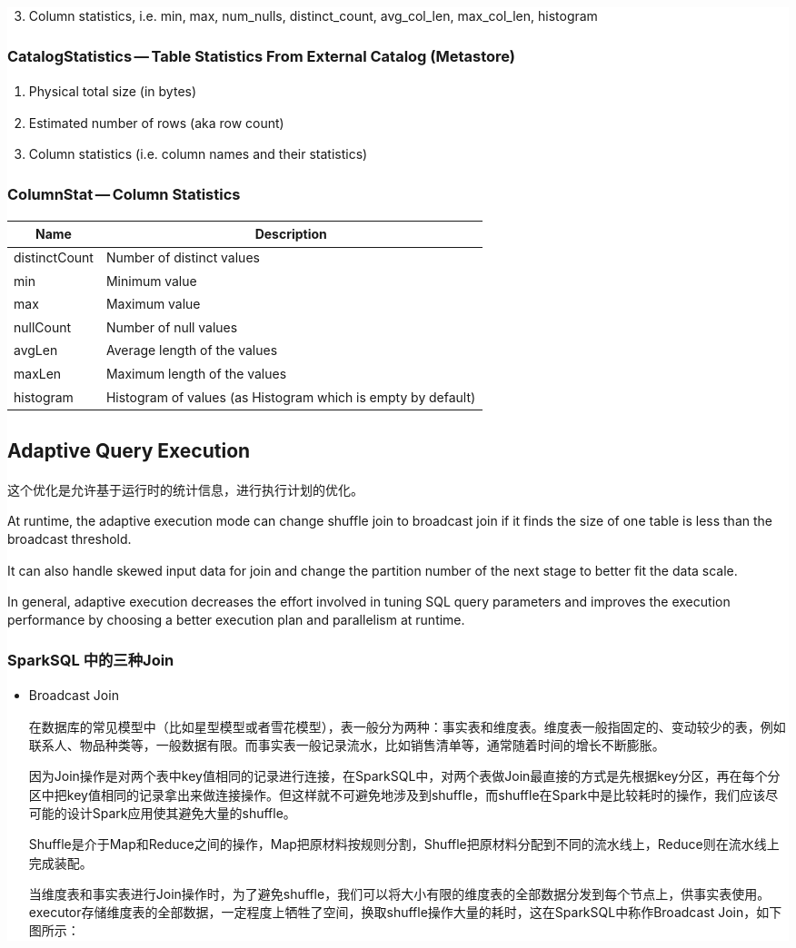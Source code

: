 3. Column statistics, i.e. min, max, num_nulls, distinct_count, avg_col_len, max_col_len, histogram

### CatalogStatistics — Table Statistics From External Catalog (Metastore)

1. Physical total size (in bytes)

2. Estimated number of rows (aka row count)

3. Column statistics (i.e. column names and their statistics)

### ColumnStat — Column Statistics

|Name|Description|
|-|-|
|distinctCount | Number of distinct values|
|min|Minimum value|
|max|Maximum value|
|nullCount|Number of null values|
|avgLen|Average length of the values|
|maxLen|Maximum length of the values|
|histogram|Histogram of values (as Histogram which is empty by default)|

## Adaptive Query Execution

这个优化是允许基于运行时的统计信息，进行执行计划的优化。

At runtime, the adaptive execution mode can change shuffle join to broadcast join if it finds the size of one table is less than the broadcast threshold.

It can also handle skewed input data for join and change the partition number of the next stage to better fit the data scale.

In general, adaptive execution decreases the effort involved in tuning SQL query parameters and improves the execution performance by choosing a better execution plan and parallelism at runtime.

### SparkSQL 中的三种Join

* Broadcast Join

    在数据库的常见模型中（比如星型模型或者雪花模型），表一般分为两种：事实表和维度表。维度表一般指固定的、变动较少的表，例如联系人、物品种类等，一般数据有限。而事实表一般记录流水，比如销售清单等，通常随着时间的增长不断膨胀。

    因为Join操作是对两个表中key值相同的记录进行连接，在SparkSQL中，对两个表做Join最直接的方式是先根据key分区，再在每个分区中把key值相同的记录拿出来做连接操作。但这样就不可避免地涉及到shuffle，而shuffle在Spark中是比较耗时的操作，我们应该尽可能的设计Spark应用使其避免大量的shuffle。

    Shuffle是介于Map和Reduce之间的操作，Map把原材料按规则分割，Shuffle把原材料分配到不同的流水线上，Reduce则在流水线上完成装配。

    当维度表和事实表进行Join操作时，为了避免shuffle，我们可以将大小有限的维度表的全部数据分发到每个节点上，供事实表使用。executor存储维度表的全部数据，一定程度上牺牲了空间，换取shuffle操作大量的耗时，这在SparkSQL中称作Broadcast Join，如下图所示：
